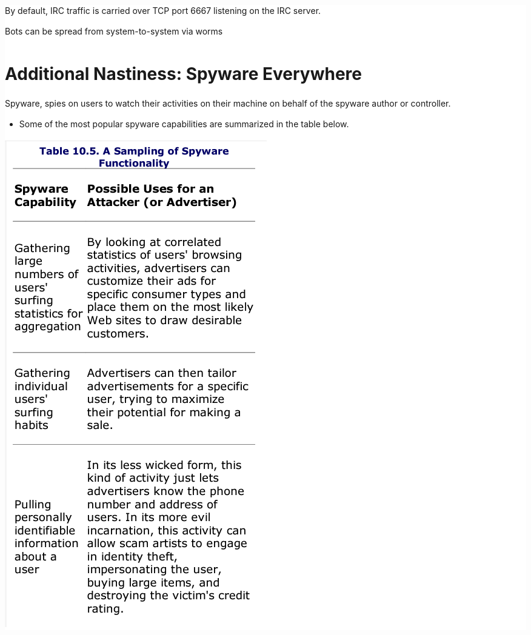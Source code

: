 By default, IRC traffic is carried over TCP port 6667 listening on the IRC server.

Bots can be spread from system-to-system via worms

# Additional Nastiness: Spyware Everywhere

Spyware, spies on users to watch their activities on their machine on behalf of the spyware author or controller.

- Some of the most popular spyware capabilities are summarized in the table below.

![39e681ae12080ba9affc71c15ed46746.png](../_resources/39e681ae12080ba9affc71c15ed46746.png)